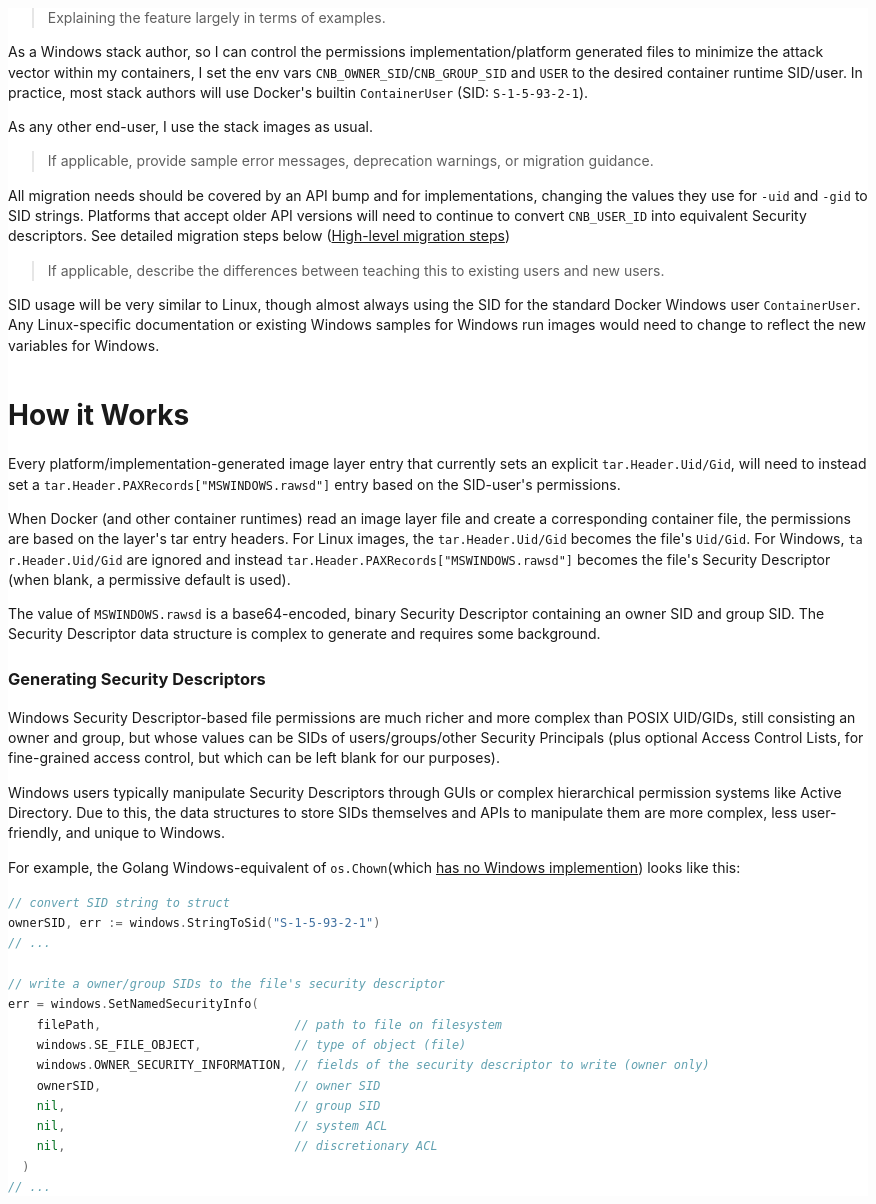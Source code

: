 > Explaining the feature largely in terms of examples.
  
As a Windows stack author, so I can control the permissions implementation/platform generated files to minimize the attack vector within my containers, I set the env vars `CNB_OWNER_SID`/`CNB_GROUP_SID` and `USER` to the desired container runtime SID/user. In practice, most stack authors will use Docker's builtin `ContainerUser` (SID: `S-1-5-93-2-1`).

As any other end-user, I use the stack images as usual.

> If applicable, provide sample error messages, deprecation warnings, or migration guidance.

All migration needs should be covered by an API bump and for implementations, changing the values they use for `-uid` and `-gid` to SID strings. Platforms that accept older API versions will need to continue to convert `CNB_USER_ID` into equivalent Security descriptors. See detailed migration steps below ([High-level migration steps](#high-level-migration-steps))

> If applicable, describe the differences between teaching this to existing users and new users.

SID usage will be very similar to Linux, though almost always using the SID for the standard Docker Windows user `ContainerUser`. Any Linux-specific documentation or existing Windows samples for Windows run images would need to change to reflect the new variables for Windows.

# How it Works
[how-it-works]: #how-it-works

Every platform/implementation-generated image layer entry that currently sets an explicit `tar.Header.Uid/Gid`, will need to instead set a `tar.Header.PAXRecords["MSWINDOWS.rawsd"]` entry based on the SID-user's permissions.

When Docker (and other container runtimes) read an image layer file and create a corresponding container file, the permissions are based on the layer's tar entry headers. For Linux images, the `tar.Header.Uid/Gid` becomes the file's `Uid/Gid`. For Windows, `tar.Header.Uid/Gid` are ignored and instead `tar.Header.PAXRecords["MSWINDOWS.rawsd"]` becomes the file's Security Descriptor (when blank, a permissive default is used).

The value of `MSWINDOWS.rawsd` is a base64-encoded, binary Security Descriptor containing an owner SID and group SID. The Security Descriptor data structure is complex to generate and requires some background.

### Generating Security Descriptors
Windows Security Descriptor-based file permissions are much richer and more complex than POSIX UID/GIDs, still consisting an owner and group, but whose values can be SIDs of users/groups/other Security Principals (plus optional Access Control Lists, for fine-grained access control, but which can be left blank for our purposes). 

Windows users typically manipulate Security Descriptors through GUIs or complex hierarchical permission systems like Active Directory. Due to this, the data structures to store SIDs themselves and APIs to manipulate them are more complex, less user-friendly, and unique to Windows. 

For example, the Golang Windows-equivalent of `os.Chown`(which [has no Windows implemention](https://golang.org/pkg/os/#Chown)) looks like this:
  
```go
// convert SID string to struct
ownerSID, err := windows.StringToSid("S-1-5-93-2-1")
// ... 

// write a owner/group SIDs to the file's security descriptor
err = windows.SetNamedSecurityInfo(
    filePath,                           // path to file on filesystem
    windows.SE_FILE_OBJECT,             // type of object (file)
    windows.OWNER_SECURITY_INFORMATION, // fields of the security descriptor to write (owner only)
    ownerSID,                           // owner SID
    nil,                                // group SID
    nil,                                // system ACL
    nil,                                // discretionary ACL
  )
// ... 
```

[meta]: #meta
[summary]: #summary
[definitions]: #definitions
[motivation]: #motivation
[what-it-is]: #what-it-is
[drawbacks]: #drawbacks
[alternatives]: #alternatives
[prior-art]: #prior-art
[unresolved-questions]: #unresolved-questions
[spec-changes]: #spec-changes
